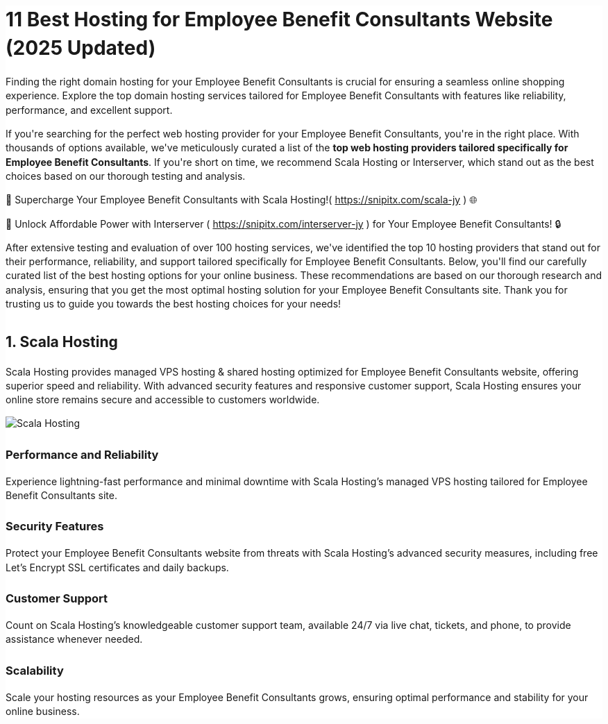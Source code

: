 # 11 Best Hosting for Employee Benefit Consultants Website (2025 Updated)

Finding the right domain hosting for your Employee Benefit Consultants is crucial for ensuring a seamless online shopping experience. Explore the top domain hosting services tailored for Employee Benefit Consultants with features like reliability, performance, and excellent support.

If you're searching for the perfect web hosting provider for your Employee Benefit Consultants, you're in the right place. With thousands of options available, we've meticulously curated a list of the **top web hosting providers tailored specifically for Employee Benefit Consultants**. If you're short on time, we recommend Scala Hosting or Interserver, which stand out as the best choices based on our thorough testing and analysis.

🚀 Supercharge Your Employee Benefit Consultants with Scala Hosting!( https://snipitx.com/scala-jy ) 🌐 

💸 Unlock Affordable Power with Interserver ( https://snipitx.com/interserver-jy ) for Your Employee Benefit Consultants! 🔒

After extensive testing and evaluation of over 100 hosting services, we've identified the top 10 hosting providers that stand out for their performance, reliability, and support tailored specifically for Employee Benefit Consultants. Below, you'll find our carefully curated list of the best hosting options for your online business. These recommendations are based on our thorough research and analysis, ensuring that you get the most optimal hosting solution for your Employee Benefit Consultants site. Thank you for trusting us to guide you towards the best hosting choices for your needs!

## 1. Scala Hosting

Scala Hosting provides managed VPS hosting & shared hosting optimized for Employee Benefit Consultants website, offering superior speed and reliability. With advanced security features and responsive customer support, Scala Hosting ensures your online store remains secure and accessible to customers worldwide.

![Scala Hosting](https://i.imgur.com/uJ5JIK3.png "Scala Web Hosting")

### Performance and Reliability
Experience lightning-fast performance and minimal downtime with Scala Hosting’s managed VPS hosting tailored for Employee Benefit Consultants site.

### Security Features
Protect your Employee Benefit Consultants website from threats with Scala Hosting’s advanced security measures, including free Let’s Encrypt SSL certificates and daily backups.

### Customer Support
Count on Scala Hosting’s knowledgeable customer support team, available 24/7 via live chat, tickets, and phone, to provide assistance whenever needed.

### Scalability
Scale your hosting resources as your Employee Benefit Consultants grows, ensuring optimal performance and stability for your online business.

